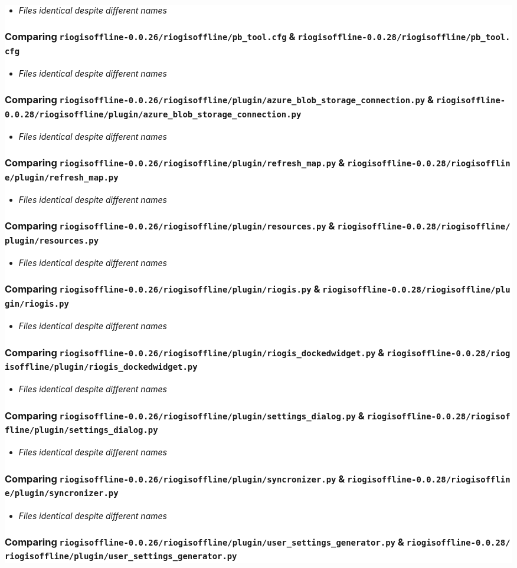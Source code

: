  * *Files identical despite different names*

### Comparing `riogisoffline-0.0.26/riogisoffline/pb_tool.cfg` & `riogisoffline-0.0.28/riogisoffline/pb_tool.cfg`

 * *Files identical despite different names*

### Comparing `riogisoffline-0.0.26/riogisoffline/plugin/azure_blob_storage_connection.py` & `riogisoffline-0.0.28/riogisoffline/plugin/azure_blob_storage_connection.py`

 * *Files identical despite different names*

### Comparing `riogisoffline-0.0.26/riogisoffline/plugin/refresh_map.py` & `riogisoffline-0.0.28/riogisoffline/plugin/refresh_map.py`

 * *Files identical despite different names*

### Comparing `riogisoffline-0.0.26/riogisoffline/plugin/resources.py` & `riogisoffline-0.0.28/riogisoffline/plugin/resources.py`

 * *Files identical despite different names*

### Comparing `riogisoffline-0.0.26/riogisoffline/plugin/riogis.py` & `riogisoffline-0.0.28/riogisoffline/plugin/riogis.py`

 * *Files identical despite different names*

### Comparing `riogisoffline-0.0.26/riogisoffline/plugin/riogis_dockedwidget.py` & `riogisoffline-0.0.28/riogisoffline/plugin/riogis_dockedwidget.py`

 * *Files identical despite different names*

### Comparing `riogisoffline-0.0.26/riogisoffline/plugin/settings_dialog.py` & `riogisoffline-0.0.28/riogisoffline/plugin/settings_dialog.py`

 * *Files identical despite different names*

### Comparing `riogisoffline-0.0.26/riogisoffline/plugin/syncronizer.py` & `riogisoffline-0.0.28/riogisoffline/plugin/syncronizer.py`

 * *Files identical despite different names*

### Comparing `riogisoffline-0.0.26/riogisoffline/plugin/user_settings_generator.py` & `riogisoffline-0.0.28/riogisoffline/plugin/user_settings_generator.py`
